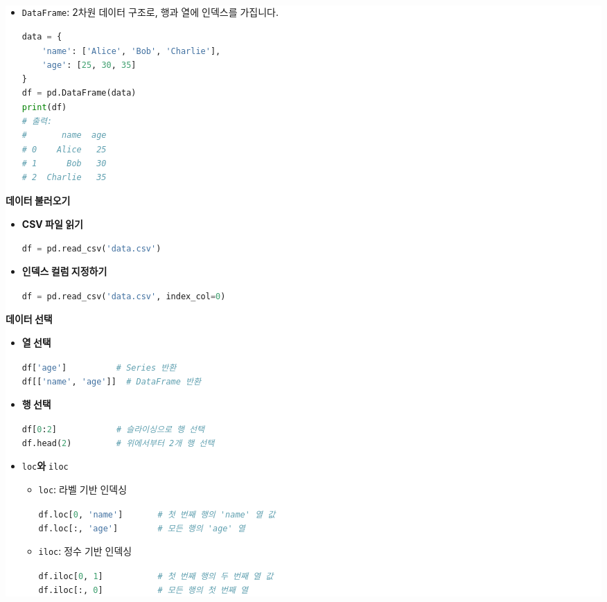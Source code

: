 - `DataFrame`: 2차원 데이터 구조로, 행과 열에 인덱스를 가집니다.

  ```python
  data = {
      'name': ['Alice', 'Bob', 'Charlie'],
      'age': [25, 30, 35]
  }
  df = pd.DataFrame(data)
  print(df)
  # 출력:
  #       name  age
  # 0    Alice   25
  # 1      Bob   30
  # 2  Charlie   35
  ```

**데이터 불러오기**

- **CSV 파일 읽기**

  ```python
  df = pd.read_csv('data.csv')
  ```

- **인덱스 컬럼 지정하기**

  ```python
  df = pd.read_csv('data.csv', index_col=0)
  ```

**데이터 선택**

- **열 선택**

  ```python
  df['age']          # Series 반환
  df[['name', 'age']]  # DataFrame 반환
  ```

- **행 선택**

  ```python
  df[0:2]            # 슬라이싱으로 행 선택
  df.head(2)         # 위에서부터 2개 행 선택
  ```

- `loc`**와** `iloc`

  - `loc`: 라벨 기반 인덱싱

    ```python
    df.loc[0, 'name']       # 첫 번째 행의 'name' 열 값
    df.loc[:, 'age']        # 모든 행의 'age' 열
    ```

  - `iloc`: 정수 기반 인덱싱

    ```python
    df.iloc[0, 1]           # 첫 번째 행의 두 번째 열 값
    df.iloc[:, 0]           # 모든 행의 첫 번째 열
    ```
